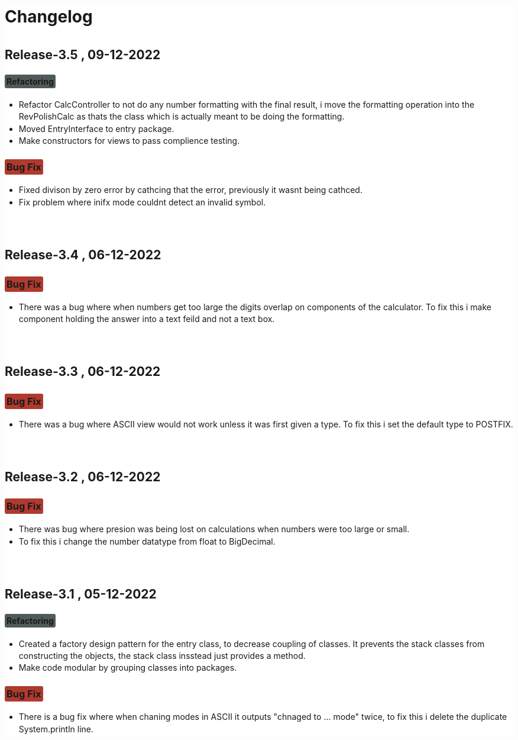 # **Changelog**
## **Release-3.5 , 09-12-2022**
#### <span style="background-color:#515A5A;padding:3px;border;border-radius: 3px;">**Refactoring**</span> 
- Refactor CalcController to not do any number formatting with the final result, i move the formatting operation into the RevPolishCalc as thats the class which is actually meant to be doing the formatting.
- Moved EntryInterface to entry package.
- Make constructors for views to pass complience testing.
### <span style="background-color:#B03A2E;padding:3px;border;border-radius: 3px;">**Bug Fix**</span>
- Fixed divison by zero error by cathcing that the error, previously it wasnt being cathced.
- Fix problem where inifx mode couldnt detect an invalid symbol.

<br />

## **Release-3.4 , 06-12-2022**
### <span style="background-color:#B03A2E;padding:3px;border;border-radius: 3px;">**Bug Fix**</span>
- There was a bug where when numbers get too large the digits overlap on components of the calculator. To fix this i make component holding the answer into a text feild and not a text box.

<br />

## **Release-3.3 , 06-12-2022**
### <span style="background-color:#B03A2E;padding:3px;border;border-radius: 3px;">**Bug Fix**</span>
- There was a bug where ASCII view would not work unless it was first given a type. To fix this i set the default type to POSTFIX.

<br />

## **Release-3.2 , 06-12-2022**
### <span style="background-color:#B03A2E;padding:3px;border;border-radius: 3px;">**Bug Fix**</span>
- There was bug where presion was being lost on calculations when numbers were too large or small.
- To fix this i change the number datatype from float to BigDecimal.

<br />

## **Release-3.1 , 05-12-2022**
#### <span style="background-color:#515A5A;padding:3px;border;border-radius: 3px;">**Refactoring**</span> 
- Created a factory design pattern for the entry class, to decrease coupling of classes. It prevents the stack classes from constructing the objects, the stack class insstead just provides a method.
- Make code modular by grouping classes into packages.
### <span style="background-color:#B03A2E;padding:3px;border;border-radius: 3px;">**Bug Fix**</span>
- There is a bug fix where when chaning modes in ASCII it outputs "chnaged to ... mode" twice, to fix this i delete the duplicate System.println line.
